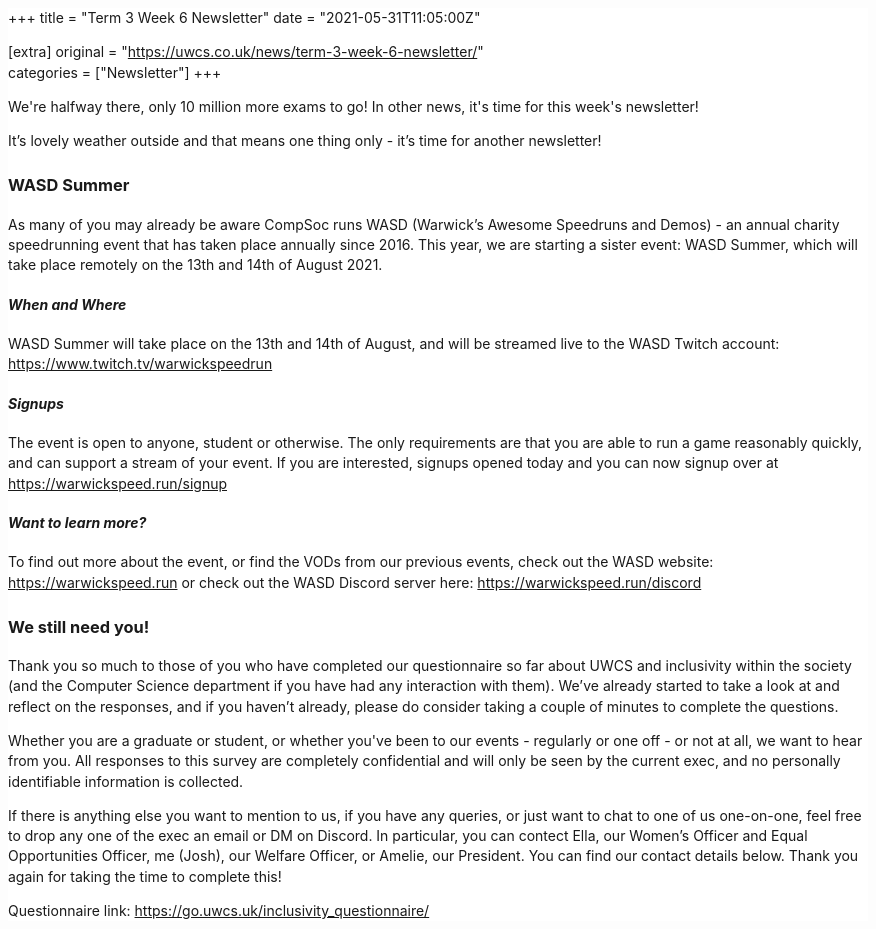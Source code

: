 +++
title = "Term 3 Week 6 Newsletter"
date = "2021-05-31T11:05:00Z"

[extra]
original = "https://uwcs.co.uk/news/term-3-week-6-newsletter/"    
categories = ["Newsletter"]
+++

<p>We&#x27;re halfway there, only 10 million more exams to go! In other news, it&#x27;s time for this week&#x27;s newsletter!</p>



It’s lovely weather outside and that means one thing only - it’s time for another newsletter\!

### **WASD Summer**

As many of you may already be aware CompSoc runs WASD (Warwick’s Awesome Speedruns and Demos) - an annual charity speedrunning event that has taken place annually since 2016. This year, we are starting a sister event: WASD Summer, which will take place remotely on the 13th and 14th of August 2021.

#### *When and Where*

WASD Summer will take place on the 13th and 14th of August, and will be streamed live to the WASD Twitch account: <https://www.twitch.tv/warwickspeedrun>

#### *Signups*

The event is open to anyone, student or otherwise. The only requirements are that you are able to run a game reasonably quickly, and can support a stream of your event. If you are interested, signups opened today and you can now signup over at <https://warwickspeed.run/signup>

#### *Want to learn more?*

To find out more about the event, or find the VODs from our previous events, check out the WASD website: <https://warwickspeed.run> or check out the WASD Discord server here: <https://warwickspeed.run/discord>

### **We still need you\!**

Thank you so much to those of you who have completed our questionnaire so far about UWCS and inclusivity within the society (and the Computer Science department if you have had any interaction with them). We’ve already started to take a look at and reflect on the responses, and if you haven’t already, please do consider taking a couple of minutes to complete the questions.

Whether you are a graduate or student, or whether you've been to our events - regularly or one off - or not at all, we want to hear from you. All responses to this survey are completely confidential and will only be seen by the current exec, and no personally identifiable information is collected.

If there is anything else you want to mention to us, if you have any queries, or just want to chat to one of us one-on-one, feel free to drop any one of the exec an email or DM on Discord. In particular, you can contect Ella, our Women’s Officer and Equal Opportunities Officer, me (Josh), our Welfare Officer, or Amelie, our President. You can find our contact details below. Thank you again for taking the time to complete this\!

Questionnaire link: <https://go.uwcs.uk/inclusivity_questionnaire/>
